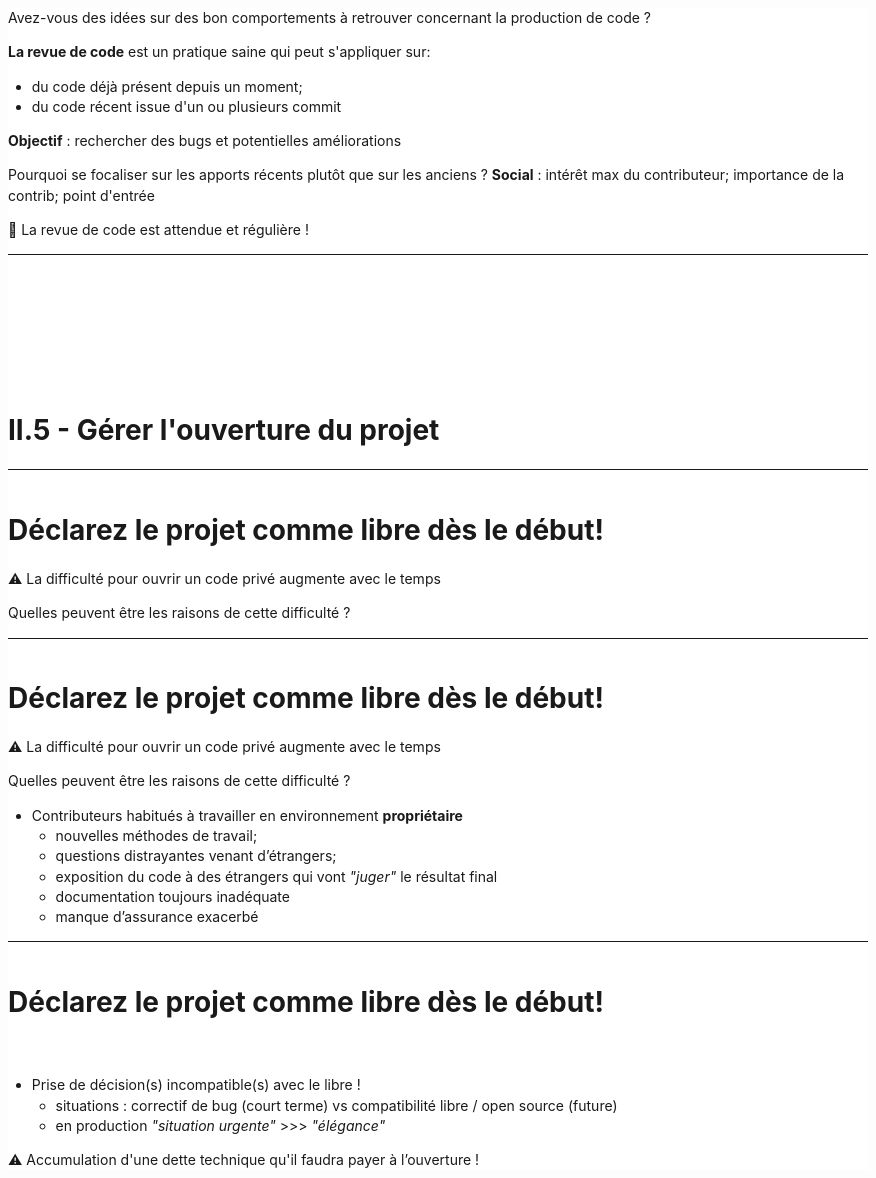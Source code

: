 Avez-vous des idées sur des bon comportements à retrouver concernant la production de code ?

**La revue de code** est un pratique saine qui peut s'appliquer sur:
- du code déjà présent depuis un moment;
- du code récent issue d'un ou plusieurs commit

**Objectif** : rechercher des bugs et potentielles améliorations

Pourquoi se focaliser sur les apports récents plutôt que sur les anciens ?
**Social** : intérêt max du contributeur; importance de la contrib; point d'entrée

:thought_balloon: La revue de code est attendue et régulière !

---

</br></br></br></br></br>

# II.5 - Gérer l'ouverture du projet

---



# Déclarez le projet comme libre dès le début!

:warning: La difficulté pour ouvrir un code privé augmente avec le temps

Quelles peuvent être les raisons de cette difficulté ?

---

# Déclarez le projet comme libre dès le début!

:warning: La difficulté pour ouvrir un code privé augmente avec le temps

Quelles peuvent être les raisons de cette difficulté ?

- Contributeurs habitués à travailler en environnement **propriétaire**
  - nouvelles méthodes de travail;
  - questions distrayantes venant d’étrangers;
  - exposition du code à des étrangers qui vont *"juger"* le résultat final
  - documentation toujours inadéquate
  - manque d’assurance exacerbé

---

# Déclarez le projet comme libre dès le début!
</br>

- Prise de décision(s) incompatible(s) avec le libre !
  - situations : correctif de bug (court terme) vs compatibilité libre / open source (future)
  - en production *"situation urgente"* >>> *"élégance"*

:warning: Accumulation d'une dette technique qu'il faudra payer à l’ouverture !
